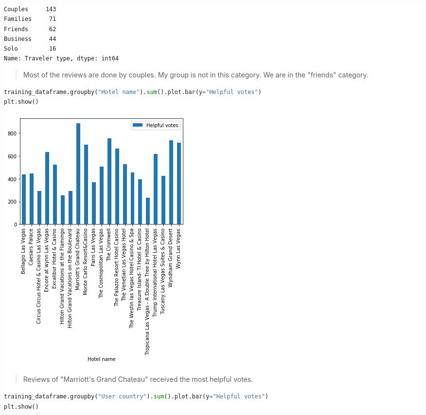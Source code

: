     Couples     143
    Families     71
    Friends      62
    Business     44
    Solo         16
    Name: Traveler type, dtype: int64



> Most of the reviews are done by couples. My group is not in this category. We are in the "friends" category.


```python
training_dataframe.groupby("Hotel name").sum().plot.bar(y="Helpful votes")
plt.show()
```


![png](vegas_trip_analysis_files/vegas_trip_analysis_20_0.png)


> Reviews of "Marriott's Grand Chateau" received the most helpful votes.


```python
training_dataframe.groupby("User country").sum().plot.bar(y="Helpful votes")
plt.show()
```

